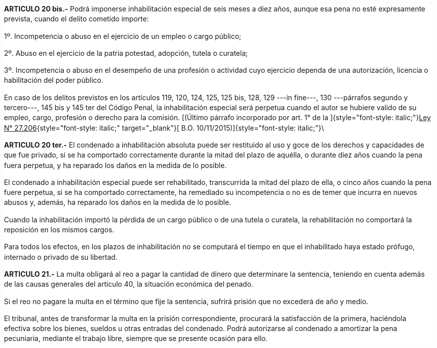 **ARTICULO 20 bis.-** Podrá imponerse inhabilitación especial de seis
meses a diez años, aunque esa pena no esté expresamente prevista, cuando
el delito cometido importe:

1º. Incompetencia o abuso en el ejercicio de un empleo o cargo público;

2º. Abuso en el ejercicio de la patria potestad, adopción, tutela o
curatela;

3º. Incompetencia o abuso en el desempeño de una profesión o actividad
cuyo ejercicio dependa de una autorización, licencia o habilitación del
poder público.

En caso de los delitos previstos en los artículos 119, 120, 124, 125,
125 bis, 128, 129 ---in fine---, 130 ---párrafos segundo y tercero---,
145 bis y 145 ter del Código Penal, la inhabilitación especial será
perpetua cuando el autor se hubiere valido de su empleo, cargo,
profesión o derecho para la comisión. [(Último párrafo incorporado por
art. 1° de la ]{style="font-style: italic;"}[Ley N°
27.206](https://www.argentina.gob.ar/normativa/nacional/ley-27206-2015-254759){style="font-style: italic;"
target="_blank"}[ B.O. 10/11/2015)]{style="font-style: italic;"}\

**ARTICULO 20 ter.-** El condenado a inhabilitación absoluta puede ser
restituido al uso y goce de los derechos y capacidades de que fue
privado, si se ha comportado correctamente durante la mitad del plazo de
aquélla, o durante diez años cuando la pena fuera perpetua, y ha
reparado los daños en la medida de lo posible.

El condenado a inhabilitación especial puede ser rehabilitado,
transcurrida la mitad del plazo de ella, o cinco años cuando la pena
fuere perpetua, si se ha comportado correctamente, ha remediado su
incompetencia o no es de temer que incurra en nuevos abusos y, además,
ha reparado los daños en la medida de lo posible.

Cuando la inhabilitación importó la pérdida de un cargo público o de una
tutela o curatela, la rehabilitación no comportará la reposición en los
mismos cargos.

Para todos los efectos, en los plazos de inhabilitación no se computará
el tiempo en que el inhabilitado haya estado prófugo, internado o
privado de su libertad.

**ARTICULO 21.-** La multa obligará al reo a pagar la cantidad de dinero
que determinare la sentencia, teniendo en cuenta además de las causas
generales del artículo 40, la situación económica del penado.

Si el reo no pagare la multa en el término que fije la sentencia,
sufrirá prisión que no excederá de año y medio.

El tribunal, antes de transformar la multa en la prisión
correspondiente, procurará la satisfacción de la primera, haciéndola
efectiva sobre los bienes, sueldos u otras entradas del condenado. Podrá
autorizarse al condenado a amortizar la pena pecuniaria, mediante el
trabajo libre, siempre que se presente ocasión para ello.
